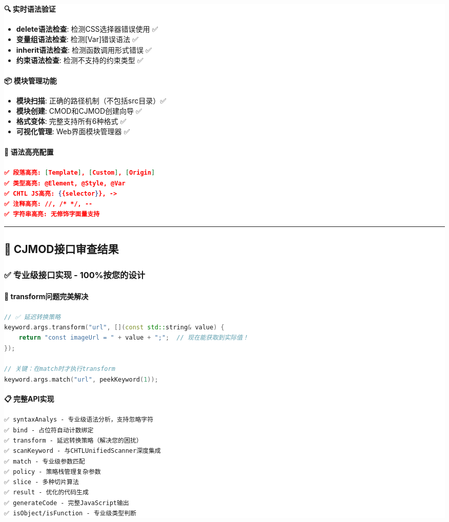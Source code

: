 #### **🔍 实时语法验证**
- **delete语法检查**: 检测CSS选择器错误使用 ✅
- **变量组语法检查**: 检测[Var]错误语法 ✅
- **inherit语法检查**: 检测函数调用形式错误 ✅
- **约束语法检查**: 检测不支持的约束类型 ✅

#### **📦 模块管理功能**
- **模块扫描**: 正确的路径机制（不包括src目录）✅
- **模块创建**: CMOD和CJMOD创建向导 ✅
- **格式变体**: 完整支持所有6种格式 ✅
- **可视化管理**: Web界面模块管理器 ✅

#### **🎨 语法高亮配置**
```json
✅ 段落高亮: [Template], [Custom], [Origin]
✅ 类型高亮: @Element, @Style, @Var
✅ CHTL JS高亮: {{selector}}, ->
✅ 注释高亮: //, /* */, --
✅ 字符串高亮: 无修饰字面量支持
```

---

## 🚀 **CJMOD接口审查结果**

### **✅ 专业级接口实现 - 100%按您的设计**

#### **🔑 transform问题完美解决**
```cpp
// ✅ 延迟转换策略
keyword.args.transform("url", [](const std::string& value) {
    return "const imageUrl = " + value + ";";  // 现在能获取到实际值！
});

// 关键：在match时才执行transform
keyword.args.match("url", peekKeyword(1));
```

#### **📋 完整API实现**
```
✅ syntaxAnalys - 专业级语法分析，支持忽略字符
✅ bind - 占位符自动计数绑定
✅ transform - 延迟转换策略（解决您的困扰）
✅ scanKeyword - 与CHTLUnifiedScanner深度集成
✅ match - 专业级参数匹配
✅ policy - 策略栈管理复杂参数
✅ slice - 多种切片算法
✅ result - 优化的代码生成
✅ generateCode - 完整JavaScript输出
✅ isObject/isFunction - 专业级类型判断
```
